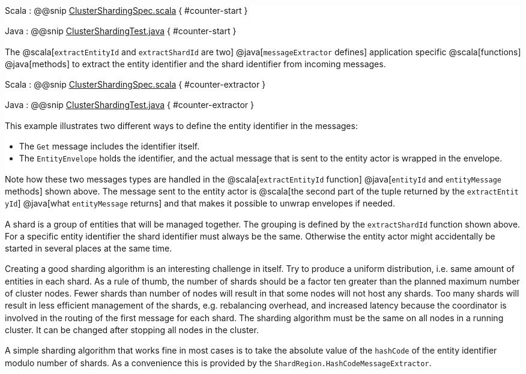 Scala
:  @@snip [ClusterShardingSpec.scala](/cluster-sharding/src/multi-jvm/scala/org/apache/pekko/cluster/sharding/ClusterShardingSpec.scala) { #counter-start }

Java
:  @@snip [ClusterShardingTest.java](/docs/src/test/java/jdocs/sharding/ClusterShardingTest.java) { #counter-start }

The @scala[`extractEntityId` and `extractShardId` are two] @java[`messageExtractor` defines] application specific @scala[functions] @java[methods] to extract the entity
identifier and the shard identifier from incoming messages.

Scala
:  @@snip [ClusterShardingSpec.scala](/cluster-sharding/src/multi-jvm/scala/org/apache/pekko/cluster/sharding/ClusterShardingSpec.scala) { #counter-extractor }

Java
:  @@snip [ClusterShardingTest.java](/docs/src/test/java/jdocs/sharding/ClusterShardingTest.java) { #counter-extractor }

This example illustrates two different ways to define the entity identifier in the messages:

 * The `Get` message includes the identifier itself.
 * The `EntityEnvelope` holds the identifier, and the actual message that is
sent to the entity actor is wrapped in the envelope.

Note how these two messages types are handled in the @scala[`extractEntityId` function] @java[`entityId` and `entityMessage` methods] shown above.
The message sent to the entity actor is @scala[the second part of the tuple returned by the `extractEntityId`] @java[what `entityMessage` returns] and that makes it possible to unwrap envelopes
if needed.

A shard is a group of entities that will be managed together. The grouping is defined by the
`extractShardId` function shown above. For a specific entity identifier the shard identifier must always
be the same. Otherwise the entity actor might accidentally be started in several places at the same time.

Creating a good sharding algorithm is an interesting challenge in itself. Try to produce a uniform distribution,
i.e. same amount of entities in each shard. As a rule of thumb, the number of shards should be a factor ten greater
than the planned maximum number of cluster nodes. Fewer shards than number of nodes will result in that some nodes
will not host any shards. Too many shards will result in less efficient management of the shards, e.g. rebalancing
overhead, and increased latency because the coordinator is involved in the routing of the first message for each
shard. The sharding algorithm must be the same on all nodes in a running cluster. It can be changed after stopping
all nodes in the cluster.

A simple sharding algorithm that works fine in most cases is to take the absolute value of the `hashCode` of
the entity identifier modulo number of shards. As a convenience this is provided by the
`ShardRegion.HashCodeMessageExtractor`.
